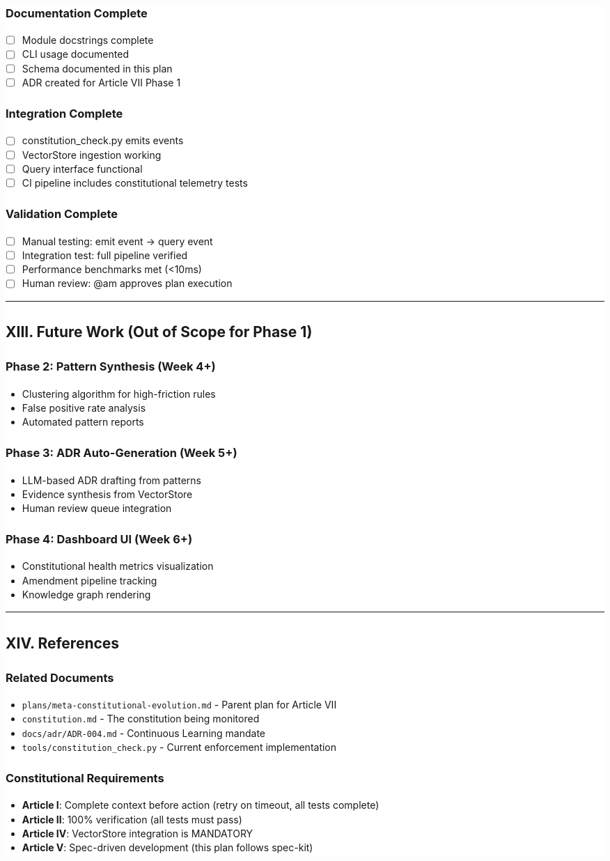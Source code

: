 ### Documentation Complete
- [ ] Module docstrings complete
- [ ] CLI usage documented
- [ ] Schema documented in this plan
- [ ] ADR created for Article VII Phase 1

### Integration Complete
- [ ] constitution_check.py emits events
- [ ] VectorStore ingestion working
- [ ] Query interface functional
- [ ] CI pipeline includes constitutional telemetry tests

### Validation Complete
- [ ] Manual testing: emit event → query event
- [ ] Integration test: full pipeline verified
- [ ] Performance benchmarks met (<10ms)
- [ ] Human review: @am approves plan execution

---

## XIII. Future Work (Out of Scope for Phase 1)

### Phase 2: Pattern Synthesis (Week 4+)
- Clustering algorithm for high-friction rules
- False positive rate analysis
- Automated pattern reports

### Phase 3: ADR Auto-Generation (Week 5+)
- LLM-based ADR drafting from patterns
- Evidence synthesis from VectorStore
- Human review queue integration

### Phase 4: Dashboard UI (Week 6+)
- Constitutional health metrics visualization
- Amendment pipeline tracking
- Knowledge graph rendering

---

## XIV. References

### Related Documents
- `plans/meta-constitutional-evolution.md` - Parent plan for Article VII
- `constitution.md` - The constitution being monitored
- `docs/adr/ADR-004.md` - Continuous Learning mandate
- `tools/constitution_check.py` - Current enforcement implementation

### Constitutional Requirements
- **Article I**: Complete context before action (retry on timeout, all tests complete)
- **Article II**: 100% verification (all tests must pass)
- **Article IV**: VectorStore integration is MANDATORY
- **Article V**: Spec-driven development (this plan follows spec-kit)
